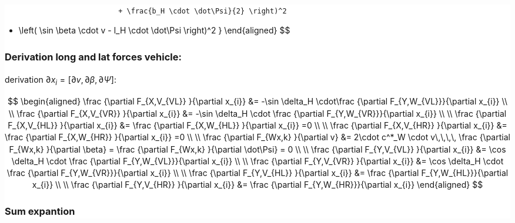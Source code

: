                                + \frac{b_H \cdot \dot\Psi}{2} \right)^2
  + \left( \sin \beta \cdot v
                               - l_H \cdot \dot\Psi \right)^2
}
\end{aligned}
$$

### Derivation long and lat  forces vehicle:

derivation $\partial x_i = [\partial v,\partial \beta, \partial \dot\Psi]$:

$$
\begin{aligned}
\frac {\partial F_{X,V_{VL}} }{\partial x_{i}} &= 
-\sin \delta_H  \cdot\frac {\partial F_{Y,W_{VL}}}{\partial x_{i}} 
\\
\\
\frac {\partial F_{X,V_{VR}} }{\partial x_{i}} &= 
-\sin \delta_H \cdot \frac {\partial F_{Y,W_{VR}}}{\partial x_{i}} 
\\
\\
\frac {\partial F_{X,V_{HL}} }{\partial x_{i}} &= 
\frac {\partial F_{X,W_{HL}} }{\partial x_{i}} =0
\\
\\
\frac {\partial F_{X,V_{HR}} }{\partial x_{i}} &= 
\frac {\partial F_{X,W_{HR}} }{\partial x_{i}} =0
\\
\\
\frac {\partial F_{Wx,k} }{\partial v} &= 2\cdot c^*_W \cdot v\,\,\,\, 
\frac {\partial F_{Wx,k} }{\partial \beta} = 
\frac {\partial F_{Wx,k} }{\partial \dot\Psi} = 0
\\
\\
\frac {\partial F_{Y,V_{VL}} }{\partial x_{i}} &= 
\cos \delta_H \cdot \frac {\partial F_{Y,W_{VL}}}{\partial x_{i}} 
\\
\\
\frac {\partial F_{Y,V_{VR}} }{\partial x_{i}} &= 
\cos \delta_H \cdot \frac {\partial F_{Y,W_{VR}}}{\partial x_{i}}
\\
\\
\frac {\partial F_{Y,V_{HL}} }{\partial x_{i}} &= 
\frac {\partial F_{Y,W_{HL}}}{\partial x_{i}} 
\\
\\
\frac {\partial F_{Y,V_{HR}} }{\partial x_{i}} &= 
\frac {\partial F_{Y,W_{HR}}}{\partial x_{i}}
\end{aligned}
$$

### Sum expantion
